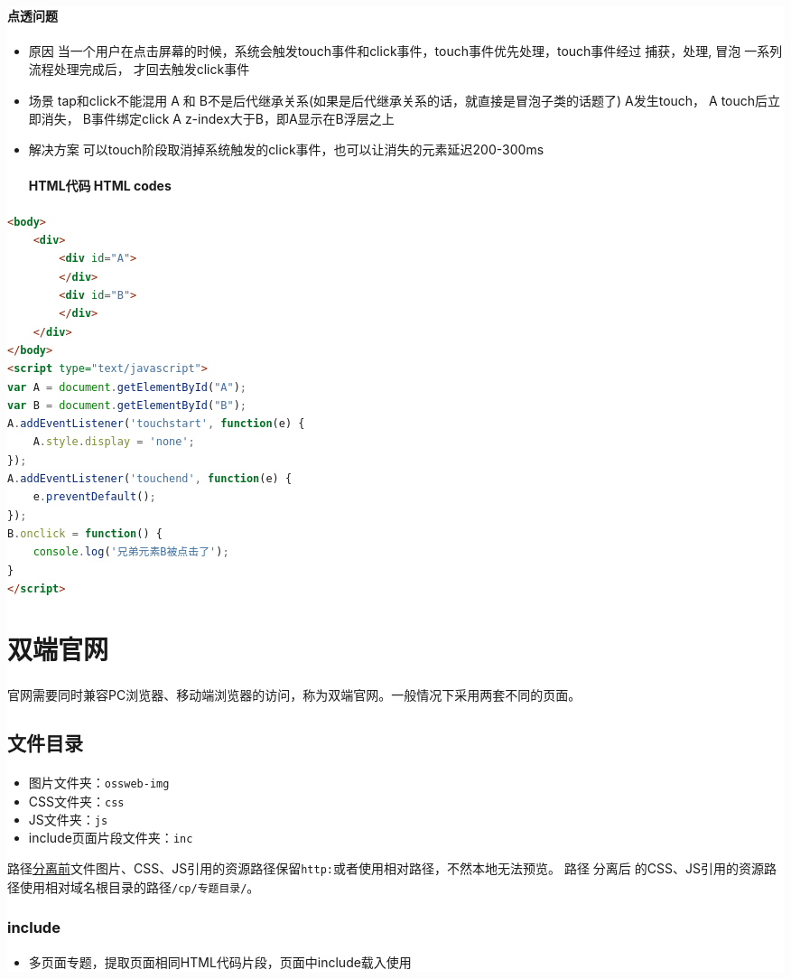 #### 点透问题

- 原因 当一个用户在点击屏幕的时候，系统会触发touch事件和click事件，touch事件优先处理，touch事件经过 捕获，处理, 冒泡 一系列流程处理完成后， 才回去触发click事件

- 场景 tap和click不能混用 A 和 B不是后代继承关系(如果是后代继承关系的话，就直接是冒泡子类的话题了) A发生touch， A touch后立即消失， B事件绑定click A z-index大于B，即A显示在B浮层之上

- 解决方案 可以touch阶段取消掉系统触发的click事件，也可以让消失的元素延迟200-300ms

  #### HTML代码 HTML codes

```html
<body>
    <div>
        <div id="A">
        </div>
        <div id="B">
        </div> 
    </div>
</body>
<script type="text/javascript">
var A = document.getElementById("A");
var B = document.getElementById("B");
A.addEventListener('touchstart', function(e) {
    A.style.display = 'none';
});
A.addEventListener('touchend', function(e) {
    e.preventDefault();
});
B.onclick = function() {
    console.log('兄弟元素B被点击了');
}
</script>
```

# 双端官网

官网需要同时兼容PC浏览器、移动端浏览器的访问，称为双端官网。一般情况下采用两套不同的页面。

## 文件目录

- 图片文件夹：`ossweb-img`
- CSS文件夹：`css`
- JS文件夹：`js`
- include页面片段文件夹：`inc`

路径[分离前](https://tgideas.qq.com/doc/frontend/spec/common/image.html)文件图片、CSS、JS引用的资源路径保留`http:`或者使用相对路径，不然本地无法预览。 路径 分离后 的CSS、JS引用的资源路径使用相对域名根目录的路径`/cp/专题目录/`。

### include

- 多页面专题，提取页面相同HTML代码片段，页面中include载入使用

